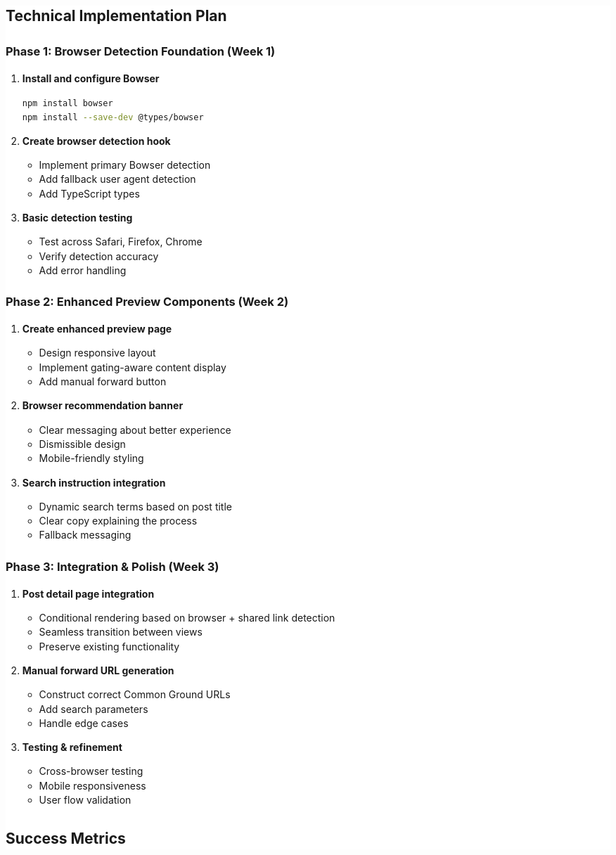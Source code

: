 ## Technical Implementation Plan

### **Phase 1: Browser Detection Foundation** (Week 1)
1. **Install and configure Bowser**
   ```bash
   npm install bowser
   npm install --save-dev @types/bowser
   ```

2. **Create browser detection hook**
   - Implement primary Bowser detection
   - Add fallback user agent detection
   - Add TypeScript types

3. **Basic detection testing**
   - Test across Safari, Firefox, Chrome
   - Verify detection accuracy
   - Add error handling

### **Phase 2: Enhanced Preview Components** (Week 2)
1. **Create enhanced preview page**
   - Design responsive layout
   - Implement gating-aware content display
   - Add manual forward button

2. **Browser recommendation banner**
   - Clear messaging about better experience
   - Dismissible design
   - Mobile-friendly styling

3. **Search instruction integration**
   - Dynamic search terms based on post title
   - Clear copy explaining the process
   - Fallback messaging

### **Phase 3: Integration & Polish** (Week 3)
1. **Post detail page integration**
   - Conditional rendering based on browser + shared link detection
   - Seamless transition between views
   - Preserve existing functionality

2. **Manual forward URL generation**
   - Construct correct Common Ground URLs
   - Add search parameters
   - Handle edge cases

3. **Testing & refinement**
   - Cross-browser testing
   - Mobile responsiveness
   - User flow validation

## Success Metrics
